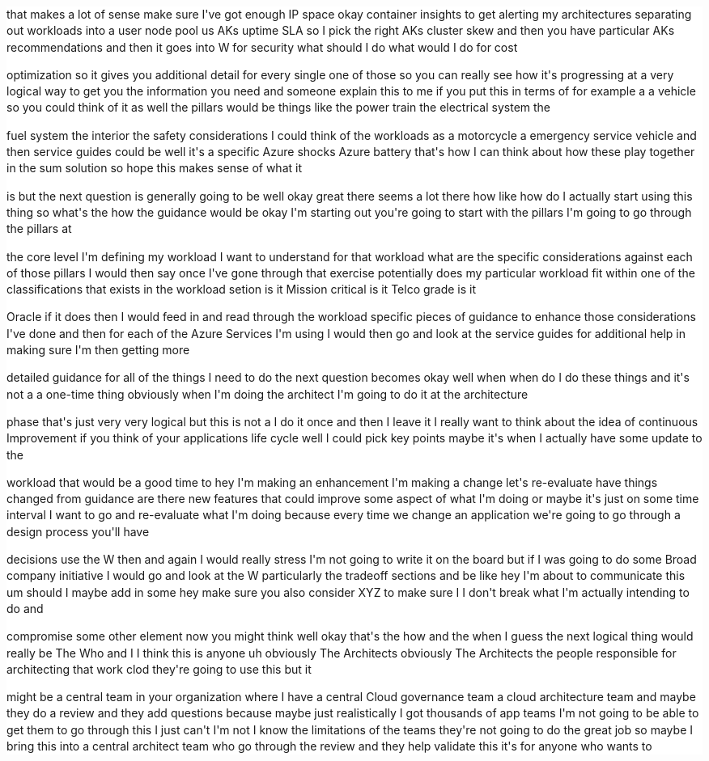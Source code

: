 that makes a lot of sense make sure I've got enough IP space okay container insights to get alerting my architectures separating out workloads into a user node pool us AKs uptime SLA so I pick the right AKs cluster skew and then you have particular AKs recommendations and then it goes into W for security what should I do what would I do for cost 

optimization so it gives you additional detail for every single one of those so you can really see how it's progressing at a very logical way to get you the information you need and someone explain this to me if you put this in terms of for example a a vehicle so you could think of it as well the pillars would be things like the power train the electrical system the 

fuel system the interior the safety considerations I could think of the workloads as a motorcycle a emergency service vehicle and then service guides could be well it's a specific Azure shocks Azure battery that's how I can think about how these play together in the sum solution so hope this makes sense of what it 

is but the next question is generally going to be well okay great there seems a lot there how like how do I actually start using this thing so what's the how the guidance would be okay I'm starting out you're going to start with the pillars I'm going to go through the pillars at 

the core level I'm defining my workload I want to understand for that workload what are the specific considerations against each of those pillars I would then say once I've gone through that exercise potentially does my particular workload fit within one of the classifications that exists in the workload setion is it Mission critical is it Telco grade is it 

Oracle if it does then I would feed in and read through the workload specific pieces of guidance to enhance those considerations I've done and then for each of the Azure Services I'm using I would then go and look at the service guides for additional help in making sure I'm then getting more 

detailed guidance for all of the things I need to do the next question becomes okay well when when do I do these things and it's not a a one-time thing obviously when I'm doing the architect I'm going to do it at the architecture 

phase that's just very very logical but this is not a I do it once and then I leave it I really want to think about the idea of continuous Improvement if you think of your applications life cycle well I could pick key points maybe it's when I actually have some update to the 

workload that would be a good time to hey I'm making an enhancement I'm making a change let's re-evaluate have things changed from guidance are there new features that could improve some aspect of what I'm doing or maybe it's just on some time interval I want to go and re-evaluate what I'm doing because every time we change an application we're going to go through a design process you'll have 

decisions use the W then and again I would really stress I'm not going to write it on the board but if I was going to do some Broad company initiative I would go and look at the W particularly the tradeoff sections and be like hey I'm about to communicate this um should I maybe add in some hey make sure you also consider XYZ to make sure I I don't break what I'm actually intending to do and 

compromise some other element now you might think well okay that's the how and the when I guess the next logical thing would really be The Who and I I think this is anyone uh obviously The Architects obviously The Architects the people responsible for architecting that work clod they're going to use this but it 

might be a central team in your organization where I have a central Cloud governance team a cloud architecture team and maybe they do a review and they add questions because maybe just realistically I got thousands of app teams I'm not going to be able to get them to go through this I just can't I'm not I know the limitations of the teams they're not going to do the great job so maybe I bring this into a central architect team who go through the review and they help validate this it's for anyone who wants to 
